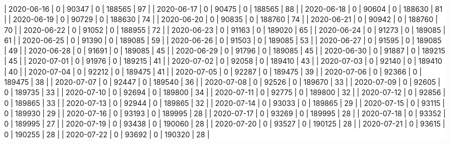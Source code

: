 | 2020-06-16 | 0 | 90347 | 0 | 188565 | 97 |
| 2020-06-17 | 0 | 90475 | 0 | 188565 | 88 |
| 2020-06-18 | 0 | 90604 | 0 | 188630 | 81 |
| 2020-06-19 | 0 | 90729 | 0 | 188630 | 74 |
| 2020-06-20 | 0 | 90835 | 0 | 188760 | 74 |
| 2020-06-21 | 0 | 90942 | 0 | 188760 | 70 |
| 2020-06-22 | 0 | 91052 | 0 | 188955 | 72 |
| 2020-06-23 | 0 | 91163 | 0 | 189020 | 65 |
| 2020-06-24 | 0 | 91273 | 0 | 189085 | 61 |
| 2020-06-25 | 0 | 91390 | 0 | 189085 | 59 |
| 2020-06-26 | 0 | 91503 | 0 | 189085 | 53 |
| 2020-06-27 | 0 | 91595 | 0 | 189085 | 49 |
| 2020-06-28 | 0 | 91691 | 0 | 189085 | 45 |
| 2020-06-29 | 0 | 91796 | 0 | 189085 | 45 |
| 2020-06-30 | 0 | 91887 | 0 | 189215 | 45 |
| 2020-07-01 | 0 | 91976 | 0 | 189215 | 41 |
| 2020-07-02 | 0 | 92058 | 0 | 189410 | 43 |
| 2020-07-03 | 0 | 92140 | 0 | 189410 | 40 |
| 2020-07-04 | 0 | 92212 | 0 | 189475 | 41 |
| 2020-07-05 | 0 | 92287 | 0 | 189475 | 39 |
| 2020-07-06 | 0 | 92366 | 0 | 189475 | 38 |
| 2020-07-07 | 0 | 92447 | 0 | 189540 | 36 |
| 2020-07-08 | 0 | 92526 | 0 | 189670 | 33 |
| 2020-07-09 | 0 | 92605 | 0 | 189735 | 33 |
| 2020-07-10 | 0 | 92694 | 0 | 189800 | 34 |
| 2020-07-11 | 0 | 92775 | 0 | 189800 | 32 |
| 2020-07-12 | 0 | 92856 | 0 | 189865 | 33 |
| 2020-07-13 | 0 | 92944 | 0 | 189865 | 32 |
| 2020-07-14 | 0 | 93033 | 0 | 189865 | 29 |
| 2020-07-15 | 0 | 93115 | 0 | 189930 | 29 |
| 2020-07-16 | 0 | 93193 | 0 | 189995 | 28 |
| 2020-07-17 | 0 | 93269 | 0 | 189995 | 28 |
| 2020-07-18 | 0 | 93352 | 0 | 189995 | 27 |
| 2020-07-19 | 0 | 93438 | 0 | 190060 | 28 |
| 2020-07-20 | 0 | 93527 | 0 | 190125 | 28 |
| 2020-07-21 | 0 | 93615 | 0 | 190255 | 28 |
| 2020-07-22 | 0 | 93692 | 0 | 190320 | 28 |